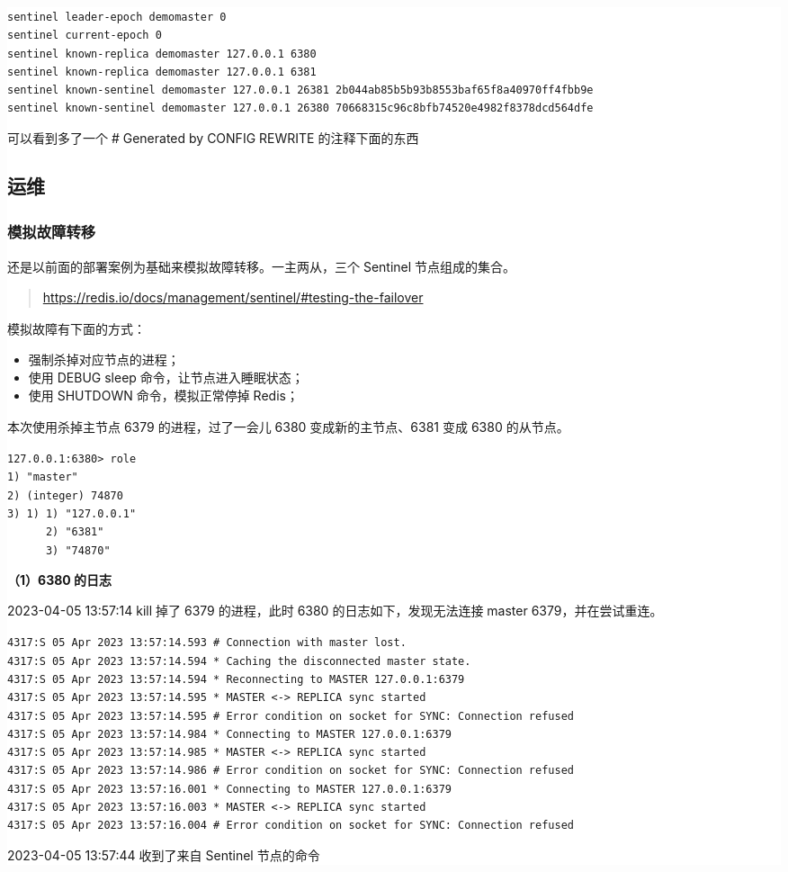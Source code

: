 ```
sentinel leader-epoch demomaster 0
sentinel current-epoch 0
sentinel known-replica demomaster 127.0.0.1 6380
sentinel known-replica demomaster 127.0.0.1 6381
sentinel known-sentinel demomaster 127.0.0.1 26381 2b044ab85b5b93b8553baf65f8a40970ff4fbb9e
sentinel known-sentinel demomaster 127.0.0.1 26380 70668315c96c8bfb74520e4982f8378dcd564dfe
```

可以看到多了一个 # Generated by CONFIG REWRITE 的注释下面的东西

## 运维

### 模拟故障转移

还是以前面的部署案例为基础来模拟故障转移。一主两从，三个 Sentinel 节点组成的集合。

> https://redis.io/docs/management/sentinel/#testing-the-failover

模拟故障有下面的方式：

- 强制杀掉对应节点的进程；
- 使用 DEBUG sleep 命令，让节点进入睡眠状态；
- 使用 SHUTDOWN 命令，模拟正常停掉 Redis；

本次使用杀掉主节点 6379 的进程，过了一会儿 6380 变成新的主节点、6381 变成 6380 的从节点。

```
127.0.0.1:6380> role
1) "master"
2) (integer) 74870
3) 1) 1) "127.0.0.1"
      2) "6381"
      3) "74870"
```



**（1）6380 的日志**

2023-04-05 13:57:14 kill 掉了 6379 的进程，此时 6380 的日志如下，发现无法连接 master 6379，并在尝试重连。

```
4317:S 05 Apr 2023 13:57:14.593 # Connection with master lost.
4317:S 05 Apr 2023 13:57:14.594 * Caching the disconnected master state.
4317:S 05 Apr 2023 13:57:14.594 * Reconnecting to MASTER 127.0.0.1:6379
4317:S 05 Apr 2023 13:57:14.595 * MASTER <-> REPLICA sync started
4317:S 05 Apr 2023 13:57:14.595 # Error condition on socket for SYNC: Connection refused
4317:S 05 Apr 2023 13:57:14.984 * Connecting to MASTER 127.0.0.1:6379
4317:S 05 Apr 2023 13:57:14.985 * MASTER <-> REPLICA sync started
4317:S 05 Apr 2023 13:57:14.986 # Error condition on socket for SYNC: Connection refused
4317:S 05 Apr 2023 13:57:16.001 * Connecting to MASTER 127.0.0.1:6379
4317:S 05 Apr 2023 13:57:16.003 * MASTER <-> REPLICA sync started
4317:S 05 Apr 2023 13:57:16.004 # Error condition on socket for SYNC: Connection refused
```

2023-04-05 13:57:44 收到了来自 Sentinel 节点的命令
